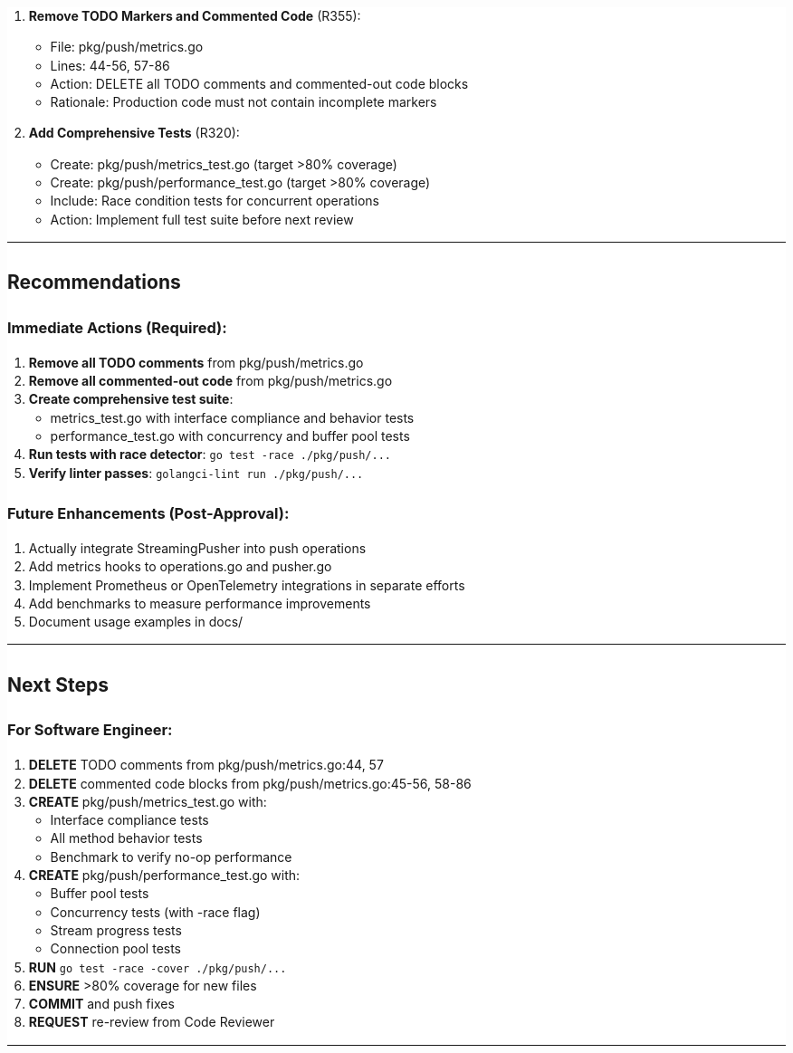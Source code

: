 1. **Remove TODO Markers and Commented Code** (R355):
   - File: pkg/push/metrics.go
   - Lines: 44-56, 57-86
   - Action: DELETE all TODO comments and commented-out code blocks
   - Rationale: Production code must not contain incomplete markers

2. **Add Comprehensive Tests** (R320):
   - Create: pkg/push/metrics_test.go (target >80% coverage)
   - Create: pkg/push/performance_test.go (target >80% coverage)
   - Include: Race condition tests for concurrent operations
   - Action: Implement full test suite before next review

---

## Recommendations

### Immediate Actions (Required):
1. **Remove all TODO comments** from pkg/push/metrics.go
2. **Remove all commented-out code** from pkg/push/metrics.go
3. **Create comprehensive test suite**:
   - metrics_test.go with interface compliance and behavior tests
   - performance_test.go with concurrency and buffer pool tests
4. **Run tests with race detector**: `go test -race ./pkg/push/...`
5. **Verify linter passes**: `golangci-lint run ./pkg/push/...`

### Future Enhancements (Post-Approval):
1. Actually integrate StreamingPusher into push operations
2. Add metrics hooks to operations.go and pusher.go
3. Implement Prometheus or OpenTelemetry integrations in separate efforts
4. Add benchmarks to measure performance improvements
5. Document usage examples in docs/

---

## Next Steps

### For Software Engineer:
1. **DELETE** TODO comments from pkg/push/metrics.go:44, 57
2. **DELETE** commented code blocks from pkg/push/metrics.go:45-56, 58-86
3. **CREATE** pkg/push/metrics_test.go with:
   - Interface compliance tests
   - All method behavior tests
   - Benchmark to verify no-op performance
4. **CREATE** pkg/push/performance_test.go with:
   - Buffer pool tests
   - Concurrency tests (with -race flag)
   - Stream progress tests
   - Connection pool tests
5. **RUN** `go test -race -cover ./pkg/push/...`
6. **ENSURE** >80% coverage for new files
7. **COMMIT** and push fixes
8. **REQUEST** re-review from Code Reviewer

---